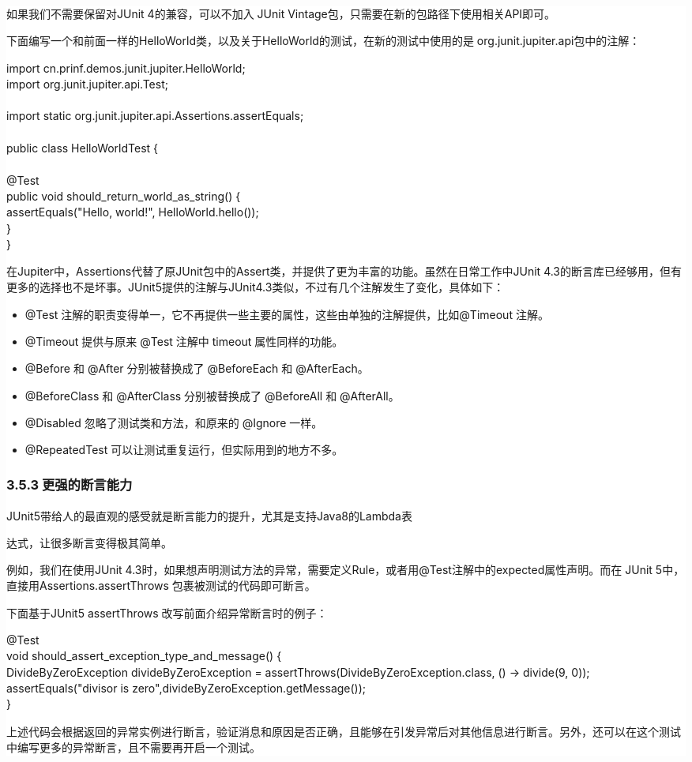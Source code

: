 如果我们不需要保留对JUnit 4的兼容，可以不加入 JUnit
Vintage包，只需要在新的包路径下使用相关API即可。

下面编写一个和前面一样的HelloWorld类，以及关于HelloWorld的测试，在新的测试中使用的是
org.junit.jupiter.api包中的注解：

import cn.prinf.demos.junit.jupiter.HelloWorld;\
import org.junit.jupiter.api.Test;\
\
import static org.junit.jupiter.api.Assertions.assertEquals;\
\
public class HelloWorldTest {\
\
\@Test\
public void should\_return\_world\_as\_string() {\
assertEquals(\"Hello, world!\", HelloWorld.hello());\
}\
}

在Jupiter中，Assertions代替了原JUnit包中的Assert类，并提供了更为丰富的功能。虽然在日常工作中JUnit
4.3的断言库已经够用，但有更多的选择也不是坏事。JUnit5提供的注解与JUnit4.3类似，不过有几个注解发生了变化，具体如下：

-   \@Test
    注解的职责变得单一，它不再提供一些主要的属性，这些由单独的注解提供，比如\@Timeout
    注解。

-   \@Timeout 提供与原来 \@Test 注解中 timeout 属性同样的功能。

-   \@Before 和 \@After 分别被替换成了 \@BeforeEach 和 \@AfterEach。

-   \@BeforeClass 和 \@AfterClass 分别被替换成了 \@BeforeAll 和
    \@AfterAll。

-   \@Disabled 忽略了测试类和方法，和原来的 \@Ignore 一样。

-   \@RepeatedTest 可以让测试重复运行，但实际用到的地方不多。

### 3.5.3 更强的断言能力

JUnit5带给人的最直观的感受就是断言能力的提升，尤其是支持Java8的Lambda表

达式，让很多断言变得极其简单。

例如，我们在使用JUnit
4.3时，如果想声明测试方法的异常，需要定义Rule，或者用\@Test注解中的expected属性声明。而在
JUnit 5中，直接用Assertions.assertThrows 包裹被测试的代码即可断言。

下面基于JUnit5 assertThrows 改写前面介绍异常断言时的例子：

\@Test\
void should\_assert\_exception\_type\_and\_message() {\
DivideByZeroException divideByZeroException =
assertThrows(DivideByZeroException.class, () -\> divide(9, 0));\
assertEquals(\"divisor is zero\",divideByZeroException.getMessage());\
}

上述代码会根据返回的异常实例进行断言，验证消息和原因是否正确，且能够在引发异常后对其他信息进行断言。另外，还可以在这个测试中编写更多的异常断言，且不需要再开启一个测试。
